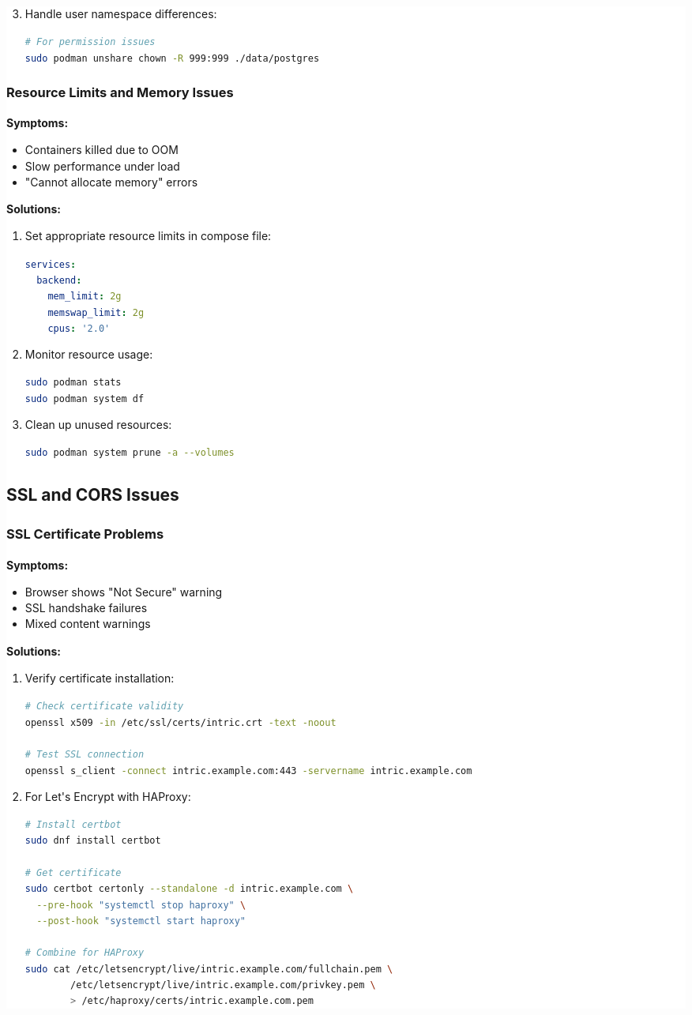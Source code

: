 3. Handle user namespace differences:
   ```bash
   # For permission issues
   sudo podman unshare chown -R 999:999 ./data/postgres
   ```

### Resource Limits and Memory Issues

**Symptoms:**
- Containers killed due to OOM
- Slow performance under load
- "Cannot allocate memory" errors

**Solutions:**
1. Set appropriate resource limits in compose file:
   ```yaml
   services:
     backend:
       mem_limit: 2g
       memswap_limit: 2g
       cpus: '2.0'
   ```

2. Monitor resource usage:
   ```bash
   sudo podman stats
   sudo podman system df
   ```

3. Clean up unused resources:
   ```bash
   sudo podman system prune -a --volumes
   ```

## SSL and CORS Issues

### SSL Certificate Problems

**Symptoms:**
- Browser shows "Not Secure" warning
- SSL handshake failures
- Mixed content warnings

**Solutions:**
1. Verify certificate installation:
   ```bash
   # Check certificate validity
   openssl x509 -in /etc/ssl/certs/intric.crt -text -noout
   
   # Test SSL connection
   openssl s_client -connect intric.example.com:443 -servername intric.example.com
   ```

2. For Let's Encrypt with HAProxy:
   ```bash
   # Install certbot
   sudo dnf install certbot
   
   # Get certificate
   sudo certbot certonly --standalone -d intric.example.com \
     --pre-hook "systemctl stop haproxy" \
     --post-hook "systemctl start haproxy"
   
   # Combine for HAProxy
   sudo cat /etc/letsencrypt/live/intric.example.com/fullchain.pem \
           /etc/letsencrypt/live/intric.example.com/privkey.pem \
           > /etc/haproxy/certs/intric.example.com.pem
   ```